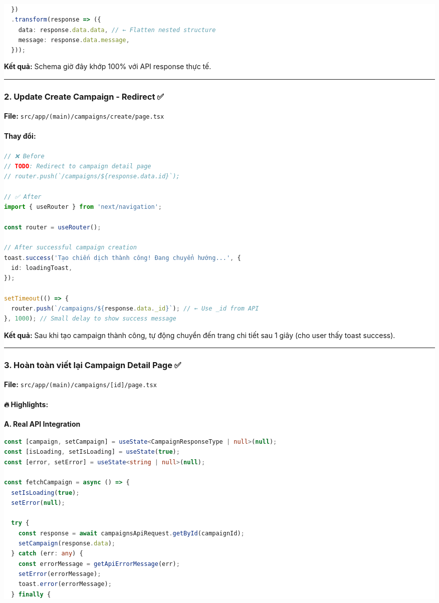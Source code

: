 ```typescript
  })
  .transform(response => ({
    data: response.data.data, // ← Flatten nested structure
    message: response.data.message,
  }));
```

**Kết quả:** Schema giờ đây khớp 100% với API response thực tế.

---

### 2. **Update Create Campaign - Redirect** ✅

**File:** `src/app/(main)/campaigns/create/page.tsx`

#### Thay đổi:

```typescript
// ❌ Before
// TODO: Redirect to campaign detail page
// router.push(`/campaigns/${response.data.id}`);

// ✅ After
import { useRouter } from 'next/navigation';

const router = useRouter();

// After successful campaign creation
toast.success('Tạo chiến dịch thành công! Đang chuyển hướng...', {
  id: loadingToast,
});

setTimeout(() => {
  router.push(`/campaigns/${response.data._id}`); // ← Use _id from API
}, 1000); // Small delay to show success message
```

**Kết quả:** Sau khi tạo campaign thành công, tự động chuyển đến trang chi tiết sau 1 giây (cho user thấy toast success).

---

### 3. **Hoàn toàn viết lại Campaign Detail Page** ✅

**File:** `src/app/(main)/campaigns/[id]/page.tsx`

#### 🔥 Highlights:

**A. Real API Integration**

```typescript
const [campaign, setCampaign] = useState<CampaignResponseType | null>(null);
const [isLoading, setIsLoading] = useState(true);
const [error, setError] = useState<string | null>(null);

const fetchCampaign = async () => {
  setIsLoading(true);
  setError(null);

  try {
    const response = await campaignsApiRequest.getById(campaignId);
    setCampaign(response.data);
  } catch (err: any) {
    const errorMessage = getApiErrorMessage(err);
    setError(errorMessage);
    toast.error(errorMessage);
  } finally {
```